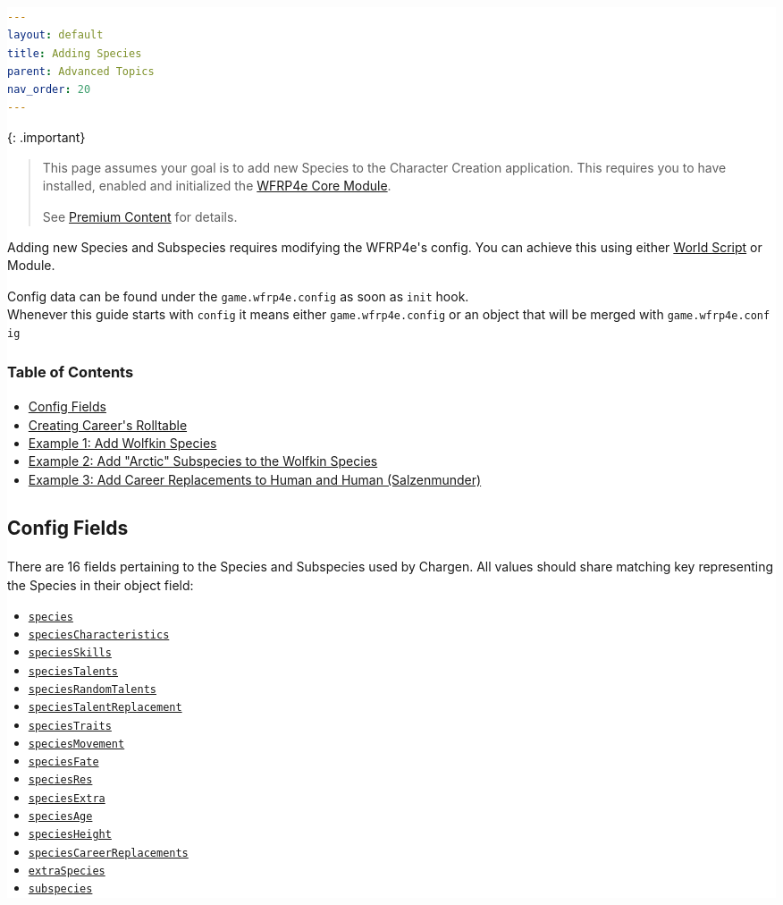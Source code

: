 ```yaml
---
layout: default
title: Adding Species
parent: Advanced Topics
nav_order: 20
---
```


{: .important}
> This page assumes your goal is to add new Species to the Character Creation application. This requires you to have 
> installed, enabled and initialized the [WFRP4e Core Module](https://foundryvtt.com/packages/wfrp4e-core). 
>
> See [Premium Content](../premium.md) for details.

Adding new Species and Subspecies requires modifying the WFRP4e's config. You can achieve this using either 
[World Script](./worldScripts.md) or Module.

Config data can be found under the `game.wfrp4e.config` as soon as `init` hook.  
Whenever this guide starts with `config` it means either `game.wfrp4e.config` or an object that will be merged with 
`game.wfrp4e.config`

### Table of Contents
- [Config Fields](#config-fields)
- [Creating Career's Rolltable](#creating-careers-rolltable)
- [Example 1: Add Wolfkin Species](#example-1-add-wolfkin-species)
- [Example 2: Add "Arctic" Subspecies to the Wolfkin Species](#example-2-add-arctic-subspecies-to-the-wolfkin-species)
- [Example 3: Add Career Replacements to Human and Human (Salzenmunder)](#example-3-add-career-replacements-to-human-and-human-salzenmunder)

## Config Fields
There are 16 fields pertaining to the Species and Subspecies used by Chargen. All values should share matching key 
representing the Species in their object field:

- [`species`](#species)
- [`speciesCharacteristics`](#speciescharacteristics)
- [`speciesSkills`](#speciesskills)
- [`speciesTalents`](#speciestalents)
- [`speciesRandomTalents`](#speciesrandomtalents)
- [`speciesTalentReplacement`](#speciestalentreplacement)
- [`speciesTraits`](#speciestraits)
- [`speciesMovement`](#speciesmovement)
- [`speciesFate`](#speciesfate)
- [`speciesRes`](#speciesres)
- [`speciesExtra`](#speciesextra)
- [`speciesAge`](#speciesage)
- [`speciesHeight`](#speciesheight)
- [`speciesCareerReplacements`](#speciescareerreplacements)
- [`extraSpecies`](#extraspecies)
- [`subspecies`](#subspecies)

